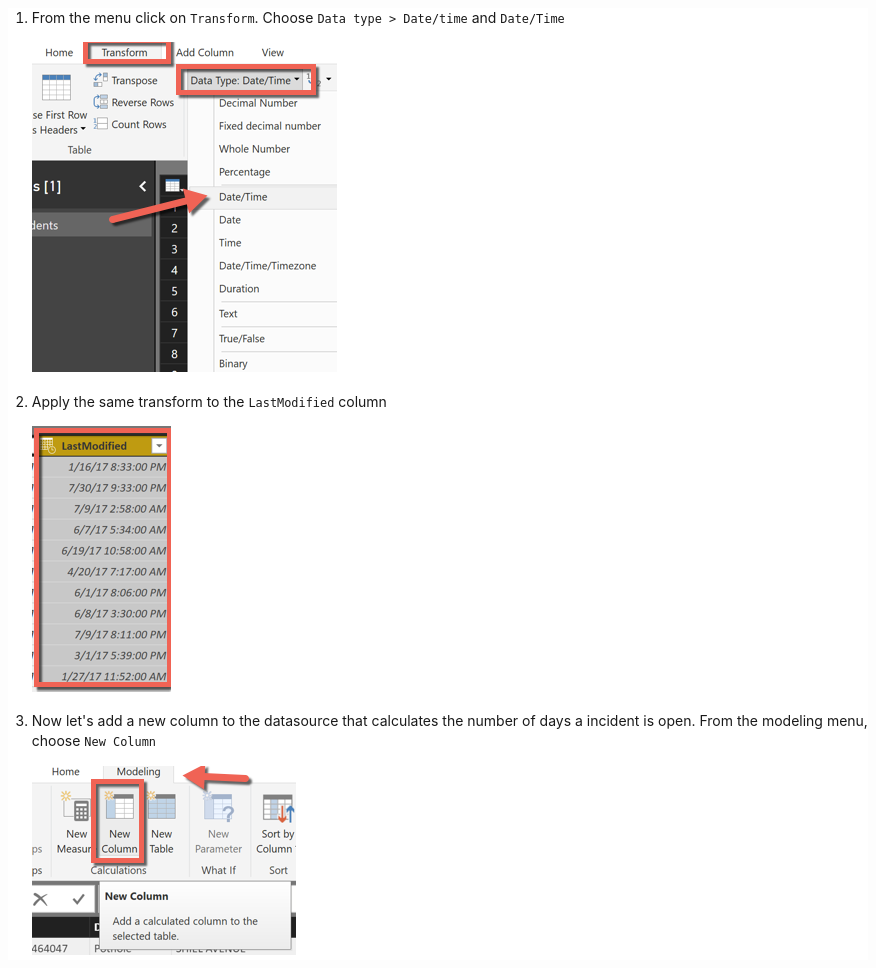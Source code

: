 1. From the menu click on `Transform`. Choose `Data type > Date/time` and `Date/Time`

    ![image](./media/pbi-dashboard-17.png)

1. Apply the same transform to the `LastModified` column

    ![image](./media/pbi-dashboard-18.png)

1. Now let's add a new column to the datasource that calculates the number of days a incident is open. From the modeling menu, choose `New Column`

    ![image](./media/pbi-dashboard-20.png)
